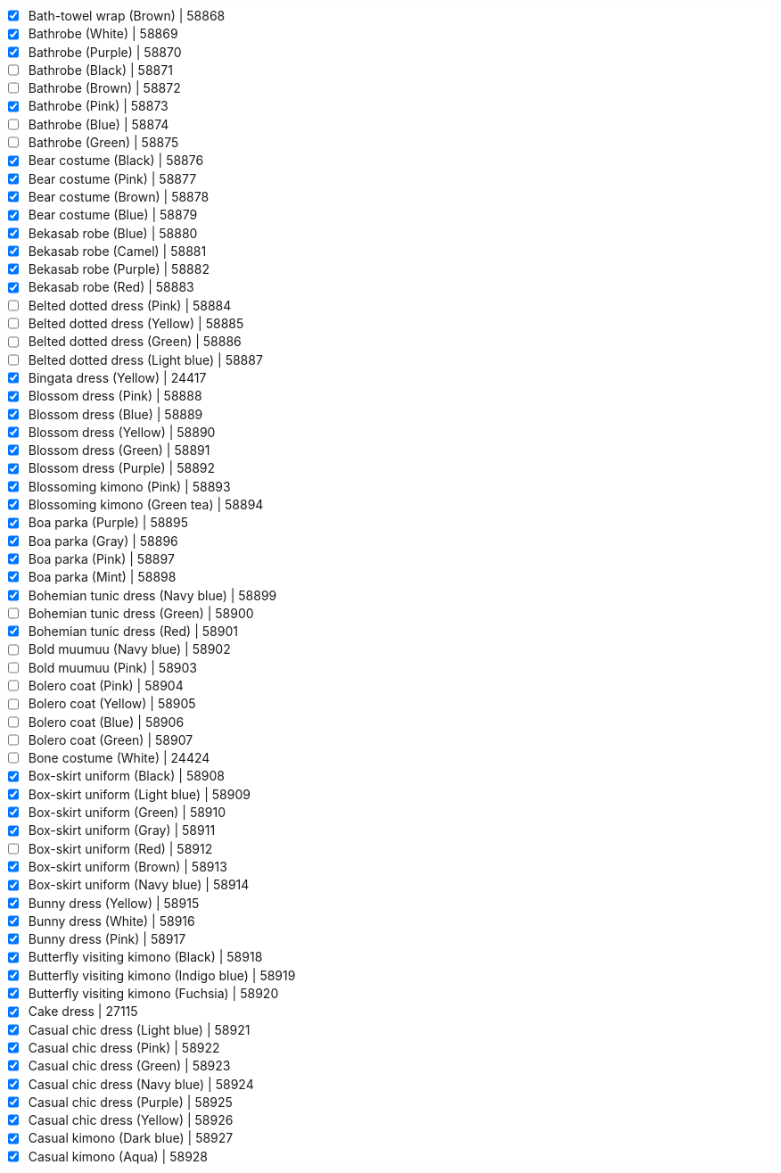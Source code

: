 - [x] Bath-towel wrap (Brown) | 58868
- [x] Bathrobe (White) | 58869
- [x] Bathrobe (Purple) | 58870
- [ ] Bathrobe (Black) | 58871
- [ ] Bathrobe (Brown) | 58872
- [x] Bathrobe (Pink) | 58873
- [ ] Bathrobe (Blue) | 58874
- [ ] Bathrobe (Green) | 58875
- [x] Bear costume (Black) | 58876
- [x] Bear costume (Pink) | 58877
- [x] Bear costume (Brown) | 58878
- [x] Bear costume (Blue) | 58879
- [x] Bekasab robe (Blue) | 58880
- [x] Bekasab robe (Camel) | 58881
- [x] Bekasab robe (Purple) | 58882
- [x] Bekasab robe (Red) | 58883
- [ ] Belted dotted dress (Pink) | 58884
- [ ] Belted dotted dress (Yellow) | 58885
- [ ] Belted dotted dress (Green) | 58886
- [ ] Belted dotted dress (Light blue) | 58887
- [x] Bingata dress (Yellow) | 24417
- [x] Blossom dress (Pink) | 58888
- [x] Blossom dress (Blue) | 58889
- [x] Blossom dress (Yellow) | 58890
- [x] Blossom dress (Green) | 58891
- [x] Blossom dress (Purple) | 58892
- [x] Blossoming kimono (Pink) | 58893
- [x] Blossoming kimono (Green tea) | 58894
- [x] Boa parka (Purple) | 58895
- [x] Boa parka (Gray) | 58896
- [x] Boa parka (Pink) | 58897
- [x] Boa parka (Mint) | 58898
- [x] Bohemian tunic dress (Navy blue) | 58899
- [ ] Bohemian tunic dress (Green) | 58900
- [x] Bohemian tunic dress (Red) | 58901
- [ ] Bold muumuu (Navy blue) | 58902
- [ ] Bold muumuu (Pink) | 58903
- [ ] Bolero coat (Pink) | 58904
- [ ] Bolero coat (Yellow) | 58905
- [ ] Bolero coat (Blue) | 58906
- [ ] Bolero coat (Green) | 58907
- [ ] Bone costume (White) | 24424
- [x] Box-skirt uniform (Black) | 58908
- [x] Box-skirt uniform (Light blue) | 58909
- [x] Box-skirt uniform (Green) | 58910
- [x] Box-skirt uniform (Gray) | 58911
- [ ] Box-skirt uniform (Red) | 58912
- [x] Box-skirt uniform (Brown) | 58913
- [x] Box-skirt uniform (Navy blue) | 58914
- [x] Bunny dress (Yellow) | 58915
- [x] Bunny dress (White) | 58916
- [x] Bunny dress (Pink) | 58917
- [x] Butterfly visiting kimono (Black) | 58918
- [x] Butterfly visiting kimono (Indigo blue) | 58919
- [x] Butterfly visiting kimono (Fuchsia) | 58920
- [x] Cake dress | 27115
- [x] Casual chic dress (Light blue) | 58921
- [x] Casual chic dress (Pink) | 58922
- [x] Casual chic dress (Green) | 58923
- [x] Casual chic dress (Navy blue) | 58924
- [x] Casual chic dress (Purple) | 58925
- [x] Casual chic dress (Yellow) | 58926
- [x] Casual kimono (Dark blue) | 58927
- [x] Casual kimono (Aqua) | 58928